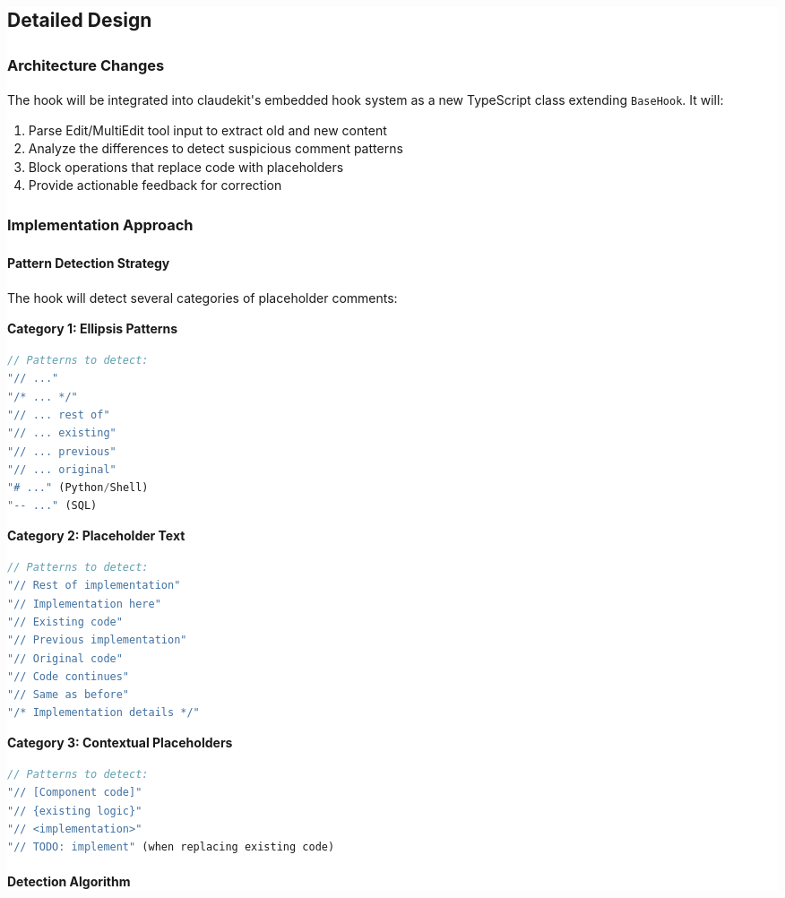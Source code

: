 ## Detailed Design

### Architecture Changes

The hook will be integrated into claudekit's embedded hook system as a new TypeScript class extending `BaseHook`. It will:

1. Parse Edit/MultiEdit tool input to extract old and new content
2. Analyze the differences to detect suspicious comment patterns
3. Block operations that replace code with placeholders
4. Provide actionable feedback for correction

### Implementation Approach

#### Pattern Detection Strategy

The hook will detect several categories of placeholder comments:

**Category 1: Ellipsis Patterns**
```javascript
// Patterns to detect:
"// ..."
"/* ... */"
"// ... rest of"
"// ... existing"
"// ... previous"
"// ... original"
"# ..." (Python/Shell)
"-- ..." (SQL)
```

**Category 2: Placeholder Text**
```javascript
// Patterns to detect:
"// Rest of implementation"
"// Implementation here"
"// Existing code"
"// Previous implementation"
"// Original code"
"// Code continues"
"// Same as before"
"/* Implementation details */"
```

**Category 3: Contextual Placeholders**
```javascript
// Patterns to detect:
"// [Component code]"
"// {existing logic}"
"// <implementation>"
"// TODO: implement" (when replacing existing code)
```

#### Detection Algorithm

